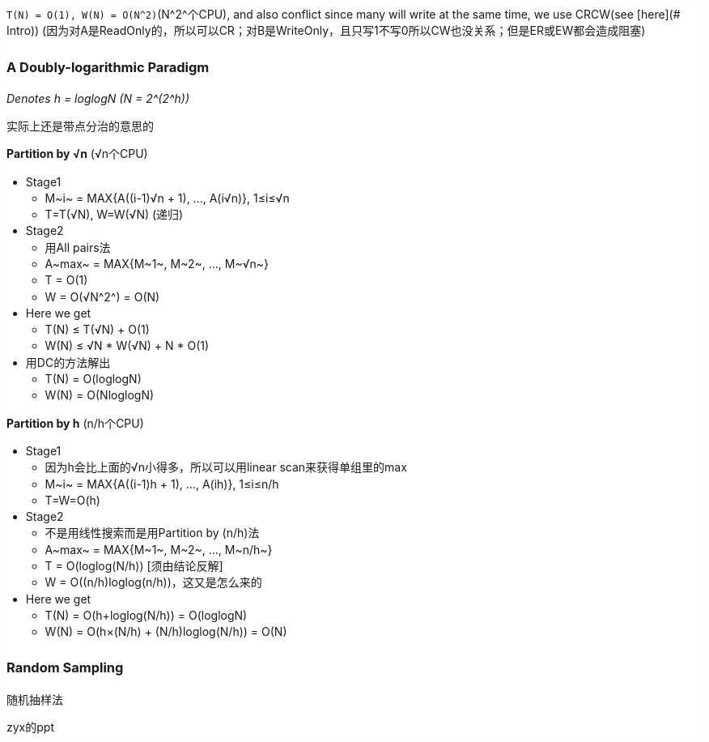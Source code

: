 `T(N) = O(1), W(N) = O(N^2)`(N^2^个CPU), and also conflict since many will write at the same time, we use CRCW(see [here](# Intro)) (因为对A是ReadOnly的，所以可以CR；对B是WriteOnly，且只写1不写0所以CW也没关系；但是ER或EW都会造成阻塞)



### A Doubly-logarithmic Paradigm

*Denotes h = loglogN (N = 2\^(2\^h))*

实际上还是带点分治的意思的

**Partition by √n** (√n个CPU)

* Stage1
    * M~i~ = MAX{A((i-1)√n + 1), ..., A(i√n)}, 1≤i≤√n
    * T=T(√N), W=W(√N) (递归)
* Stage2
    * 用All pairs法
    * A~max~ = MAX{M~1~, M~2~, ..., M~√n~}
    * T = O(1)
    * W = O(√N^2^) = O(N)
* Here we get
    * T(N) ≤ T(√N) + O(1)
    * W(N) ≤ √N \* W(√N) + N \* O(1)
* 用DC的方法解出
    * T(N) = O(loglogN)
    * W(N) = O(NloglogN)

**Partition by h** (n/h个CPU)

* Stage1
    * 因为h会比上面的√n小得多，所以可以用linear scan来获得单组里的max
    * M~i~ = MAX{A((i-1)h + 1), ..., A(ih)}, 1≤i≤n/h
    * T=W=O(h)
* Stage2
    * 不是用线性搜索而是用Partition by (n/h)法
    * A~max~ = MAX{M~1~, M~2~, ..., M~n/h~}
    * T = O(loglog(N/h)) [须由结论反解]
    * W = O((n/h)loglog(n/h))，这又是怎么来的
* Here we get
    * T(N) = O(h+loglog(N/h)) = O(loglogN)
    * W(N) = O(h×(N/h) + (N/h)loglog(N/h)) = O(N)

### Random Sampling

随机抽样法

zyx的ppt
